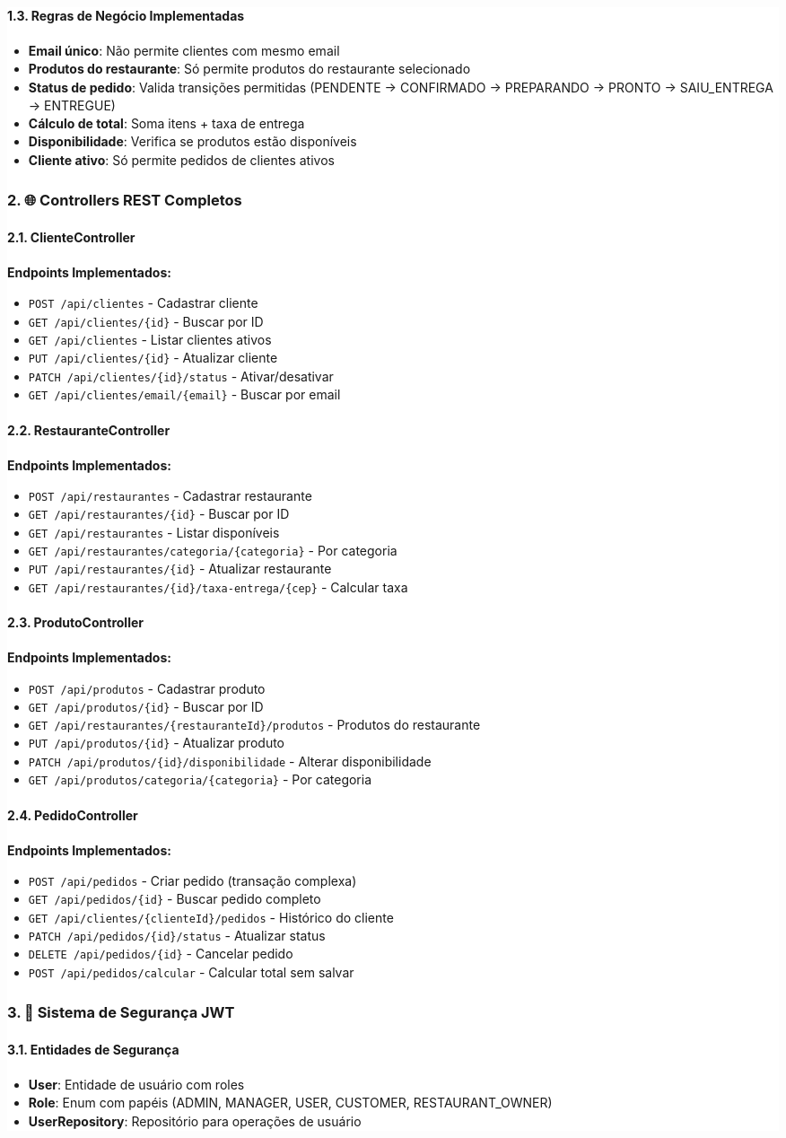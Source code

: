 #### 1.3. Regras de Negócio Implementadas
- **Email único**: Não permite clientes com mesmo email
- **Produtos do restaurante**: Só permite produtos do restaurante selecionado
- **Status de pedido**: Valida transições permitidas (PENDENTE → CONFIRMADO → PREPARANDO → PRONTO → SAIU_ENTREGA → ENTREGUE)
- **Cálculo de total**: Soma itens + taxa de entrega
- **Disponibilidade**: Verifica se produtos estão disponíveis
- **Cliente ativo**: Só permite pedidos de clientes ativos

### 2. 🌐 Controllers REST Completos

#### 2.1. ClienteController
**Endpoints Implementados:**
- `POST /api/clientes` - Cadastrar cliente
- `GET /api/clientes/{id}` - Buscar por ID
- `GET /api/clientes` - Listar clientes ativos
- `PUT /api/clientes/{id}` - Atualizar cliente
- `PATCH /api/clientes/{id}/status` - Ativar/desativar
- `GET /api/clientes/email/{email}` - Buscar por email

#### 2.2. RestauranteController
**Endpoints Implementados:**
- `POST /api/restaurantes` - Cadastrar restaurante
- `GET /api/restaurantes/{id}` - Buscar por ID
- `GET /api/restaurantes` - Listar disponíveis
- `GET /api/restaurantes/categoria/{categoria}` - Por categoria
- `PUT /api/restaurantes/{id}` - Atualizar restaurante
- `GET /api/restaurantes/{id}/taxa-entrega/{cep}` - Calcular taxa

#### 2.3. ProdutoController
**Endpoints Implementados:**
- `POST /api/produtos` - Cadastrar produto
- `GET /api/produtos/{id}` - Buscar por ID
- `GET /api/restaurantes/{restauranteId}/produtos` - Produtos do restaurante
- `PUT /api/produtos/{id}` - Atualizar produto
- `PATCH /api/produtos/{id}/disponibilidade` - Alterar disponibilidade
- `GET /api/produtos/categoria/{categoria}` - Por categoria

#### 2.4. PedidoController
**Endpoints Implementados:**
- `POST /api/pedidos` - Criar pedido (transação complexa)
- `GET /api/pedidos/{id}` - Buscar pedido completo
- `GET /api/clientes/{clienteId}/pedidos` - Histórico do cliente
- `PATCH /api/pedidos/{id}/status` - Atualizar status
- `DELETE /api/pedidos/{id}` - Cancelar pedido
- `POST /api/pedidos/calcular` - Calcular total sem salvar

### 3. 🔐 Sistema de Segurança JWT

#### 3.1. Entidades de Segurança
- **User**: Entidade de usuário com roles
- **Role**: Enum com papéis (ADMIN, MANAGER, USER, CUSTOMER, RESTAURANT_OWNER)
- **UserRepository**: Repositório para operações de usuário

